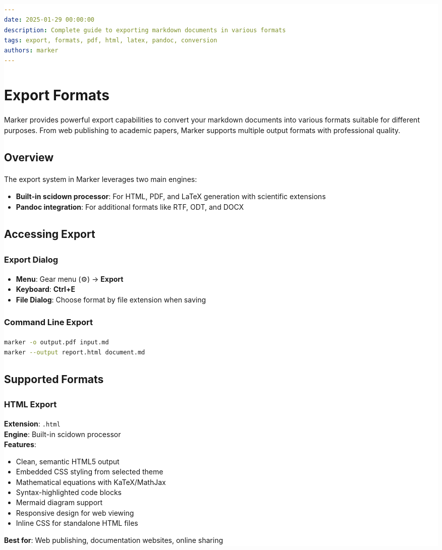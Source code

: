 ```yaml
---
date: 2025-01-29 00:00:00
description: Complete guide to exporting markdown documents in various formats
tags: export, formats, pdf, html, latex, pandoc, conversion
authors: marker
---
```


# Export Formats

Marker provides powerful export capabilities to convert your markdown documents into various formats suitable for different purposes. From web publishing to academic papers, Marker supports multiple output formats with professional quality.

## Overview

The export system in Marker leverages two main engines:
- **Built-in scidown processor**: For HTML, PDF, and LaTeX generation with scientific extensions
- **Pandoc integration**: For additional formats like RTF, ODT, and DOCX

## Accessing Export

### Export Dialog
- **Menu**: Gear menu (⚙️) → **Export**
- **Keyboard**: **Ctrl+E**
- **File Dialog**: Choose format by file extension when saving

### Command Line Export
```bash
marker -o output.pdf input.md
marker --output report.html document.md
```

## Supported Formats

### HTML Export
**Extension**: `.html`  
**Engine**: Built-in scidown processor  
**Features**:
- Clean, semantic HTML5 output
- Embedded CSS styling from selected theme
- Mathematical equations with KaTeX/MathJax
- Syntax-highlighted code blocks
- Mermaid diagram support
- Responsive design for web viewing
- Inline CSS for standalone HTML files

**Best for**: Web publishing, documentation websites, online sharing
